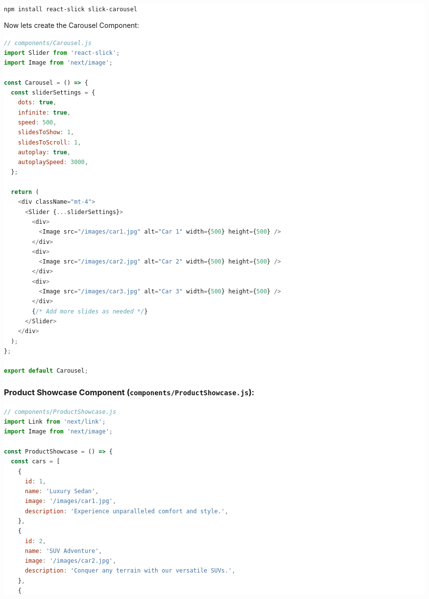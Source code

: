 ```bash
npm install react-slick slick-carousel
```

Now lets create the Carousel Component:

```javascript
// components/Carousel.js
import Slider from 'react-slick';
import Image from 'next/image';

const Carousel = () => {
  const sliderSettings = {
    dots: true,
    infinite: true,
    speed: 500,
    slidesToShow: 1,
    slidesToScroll: 1,
    autoplay: true,
    autoplaySpeed: 3000,
  };

  return (
    <div className="mt-4">
      <Slider {...sliderSettings}>
        <div>
          <Image src="/images/car1.jpg" alt="Car 1" width={500} height={500} />
        </div>
        <div>
          <Image src="/images/car2.jpg" alt="Car 2" width={500} height={500} />
        </div>
        <div>
          <Image src="/images/car3.jpg" alt="Car 3" width={500} height={500} />
        </div>
        {/* Add more slides as needed */}
      </Slider>
    </div>
  );
};

export default Carousel;
```

### Product Showcase Component (`components/ProductShowcase.js`):

```javascript
// components/ProductShowcase.js
import Link from 'next/link';
import Image from 'next/image';

const ProductShowcase = () => {
  const cars = [
    {
      id: 1,
      name: 'Luxury Sedan',
      image: '/images/car1.jpg',
      description: 'Experience unparalleled comfort and style.',
    },
    {
      id: 2,
      name: 'SUV Adventure',
      image: '/images/car2.jpg',
      description: 'Conquer any terrain with our versatile SUVs.',
    },
    {
```